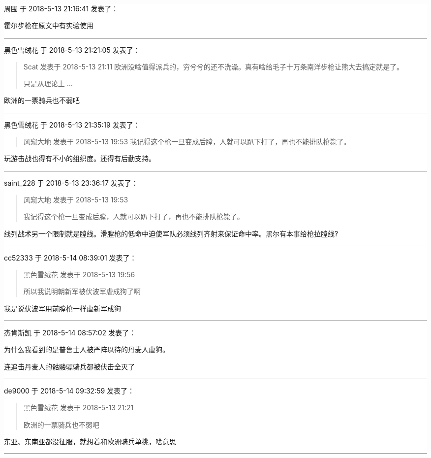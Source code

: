 
周围 于 2018-5-13 21:16:41 发表了：

霍尔步枪在原文中有实验使用

---

黑色雪绒花 于 2018-5-13 21:21:05 发表了：

> Scat 发表于 2018-5-13 21:11 欧洲没啥值得派兵的，穷兮兮的还不洗澡。真有啥给毛子十万条南洋步枪让熊大去搞定就是了。
>
> 只是从理论上 ...

欧洲的一票骑兵也不弱吧

---

黑色雪绒花 于 2018-5-13 21:35:19 发表了：

> 风窥大地 发表于 2018-5-13 19:53 我记得这个枪一旦变成后膛，人就可以趴下打了，再也不能排队枪毙了。

玩游击战也得有不小的组织度。还得有后勤支持。

---

saint_228 于 2018-5-13 23:36:17 发表了：

> 风窥大地 发表于 2018-5-13 19:53
>
> 我记得这个枪一旦变成后膛，人就可以趴下打了，再也不能排队枪毙了。

线列战术另一个限制就是膛线。滑膛枪的低命中迫使军队必须线列齐射来保证命中率。黑尔有本事给枪拉膛线?

---

cc52333 于 2018-5-14 08:39:01 发表了：

> 黑色雪绒花 发表于 2018-5-13 19:56
>
> 所以我说明朝新军被伏波军虐成狗了啊

我是说伏波军用前膛枪一样虐新军成狗

---

杰肯斯凯 于 2018-5-14 08:57:02 发表了：

为什么我看到的是普鲁士人被严阵以待的丹麦人虐狗。

连追击丹麦人的骷髅骠骑兵都被伏击全灭了

---

de9000 于 2018-5-14 09:32:59 发表了：

> 黑色雪绒花 发表于 2018-5-13 21:21
>
> 欧洲的一票骑兵也不弱吧

东亚、东南亚都没征服，就想着和欧洲骑兵单挑，啥意思

---
